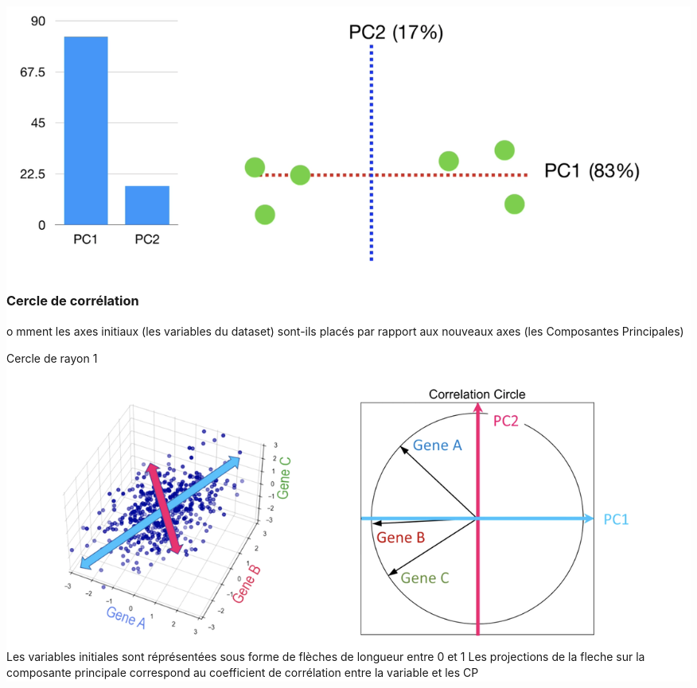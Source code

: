 <img src="../img/machine_learning/acp/20_end.png" width="800"><br>


### Cercle de corrélation

o
mment les axes initiaux (les variables du dataset) sont-ils placés par rapport aux nouveaux axes (les Composantes Principales)

Cercle de rayon 1<br>
<img src="../img/machine_learning/acp/cercle_correlation.png" width="800"><br>
Les variables initiales sont réprésentées sous forme de flèches de longueur entre 0 et 1
Les projections de la fleche sur la composante principale correspond au coefficient de corrélation entre la variable et les CP<br>
